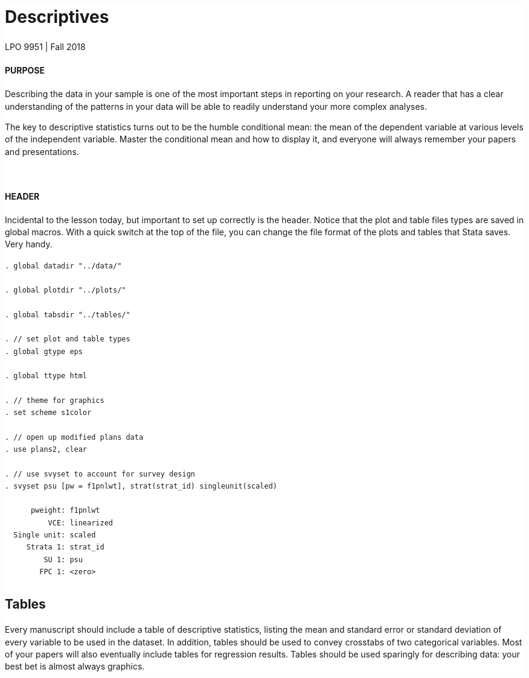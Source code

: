 Descriptives
================
LPO 9951 | Fall 2018

#### PURPOSE

Describing the data in your sample is one of the most important steps in reporting on your research. A reader that has a clear understanding of the patterns in your data will be able to readily understand your more complex analyses.

The key to descriptive statistics turns out to be the humble conditional mean: the mean of the dependent variable at various levels of the independent variable. Master the conditional mean and how to display it, and everyone will always remember your papers and presentations.

<br>

#### HEADER

Incidental to the lesson today, but important to set up correctly is the header. Notice that the plot and table files types are saved in global macros. With a quick switch at the top of the file, you can change the file format of the plots and tables that Stata saves. Very handy.

    . global datadir "../data/"

    . global plotdir "../plots/"

    . global tabsdir "../tables/"

    . // set plot and table types
    . global gtype eps

    . global ttype html

    . // theme for graphics
    . set scheme s1color

    . // open up modified plans data
    . use plans2, clear

    . // use svyset to account for survey design
    . svyset psu [pw = f1pnlwt], strat(strat_id) singleunit(scaled)

          pweight: f1pnlwt
              VCE: linearized
      Single unit: scaled
         Strata 1: strat_id
             SU 1: psu
            FPC 1: <zero>

Tables
------

Every manuscript should include a table of descriptive statistics, listing the mean and standard error or standard deviation of every variable to be used in the dataset. In addition, tables should be used to convey crosstabs of two categorical variables. Most of your papers will also eventually include tables for regression results. Tables should be used sparingly for describing data: your best bet is almost always graphics.
